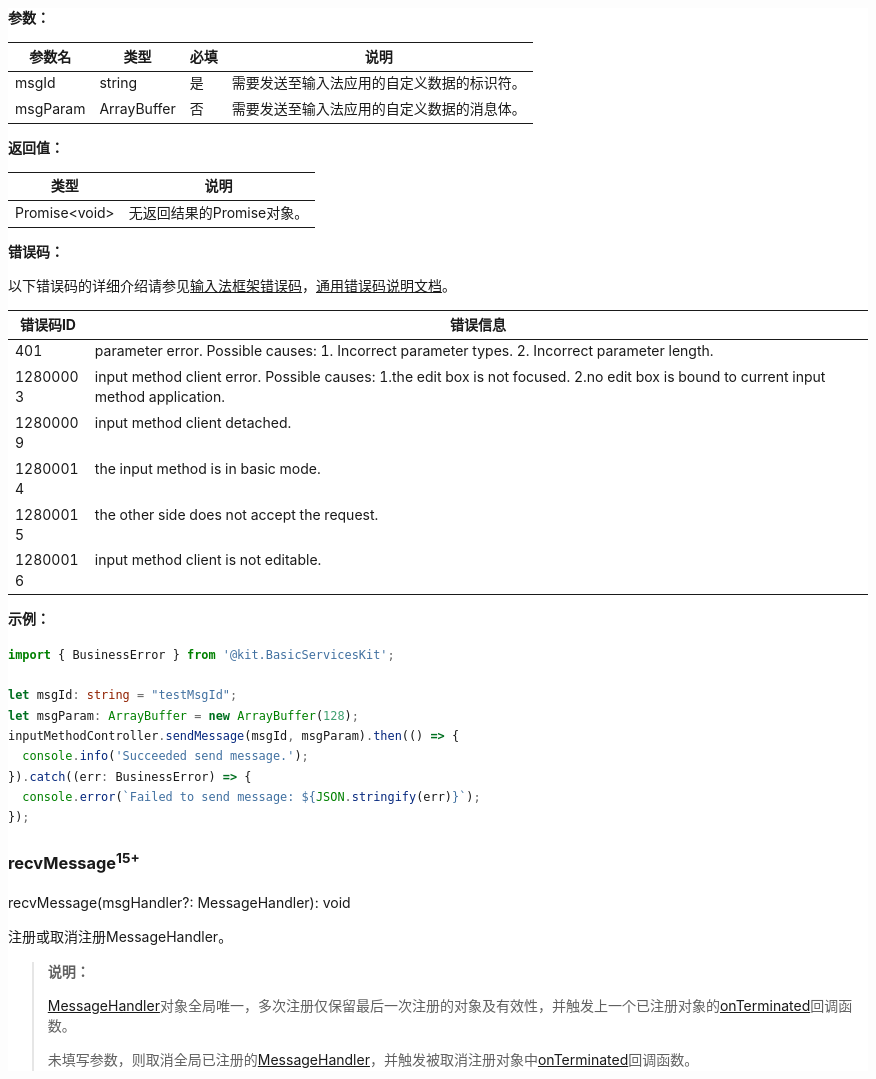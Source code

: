 **参数：**

| 参数名   | 类型        | 必填 | 说明                                       |
| -------- | ----------- | ---- | ------------------------------------------ |
| msgId    | string      | 是   | 需要发送至输入法应用的自定义数据的标识符。 |
| msgParam | ArrayBuffer | 否   | 需要发送至输入法应用的自定义数据的消息体。 |

**返回值：**

| 类型                | 说明                      |
| ------------------- | ------------------------- |
| Promise&lt;void&gt; | 无返回结果的Promise对象。 |

**错误码：**

以下错误码的详细介绍请参见[输入法框架错误码](errorcode-inputmethod-framework.md)，[通用错误码说明文档](../errorcode-universal.md)。

| 错误码ID | 错误信息                                    |
| -------- | ------------------------------------------- |
| 401      | parameter error. Possible causes: 1. Incorrect parameter types. 2. Incorrect parameter length.  |
| 12800003 | input method client error. Possible causes: 1.the edit box is not focused. 2.no edit box is bound to current input method application. |
| 12800009 | input method client detached.               |
| 12800014 | the input method is in basic mode.          |
| 12800015 | the other side does not accept the request. |
| 12800016 | input method client is not editable.        |

**示例：**

```ts
import { BusinessError } from '@kit.BasicServicesKit';

let msgId: string = "testMsgId";
let msgParam: ArrayBuffer = new ArrayBuffer(128);
inputMethodController.sendMessage(msgId, msgParam).then(() => {
  console.info('Succeeded send message.');
}).catch((err: BusinessError) => {
  console.error(`Failed to send message: ${JSON.stringify(err)}`);
});
```

### recvMessage<sup>15+</sup>

recvMessage(msgHandler?: MessageHandler): void

注册或取消注册MessageHandler。

> **说明：**
>
> [MessageHandler](#messagehandler15)对象全局唯一，多次注册仅保留最后一次注册的对象及有效性，并触发上一个已注册对象的[onTerminated](#onterminated15)回调函数。
>
> 未填写参数，则取消全局已注册的[MessageHandler](#messagehandler15)，并触发被取消注册对象中[onTerminated](#onterminated15)回调函数。
